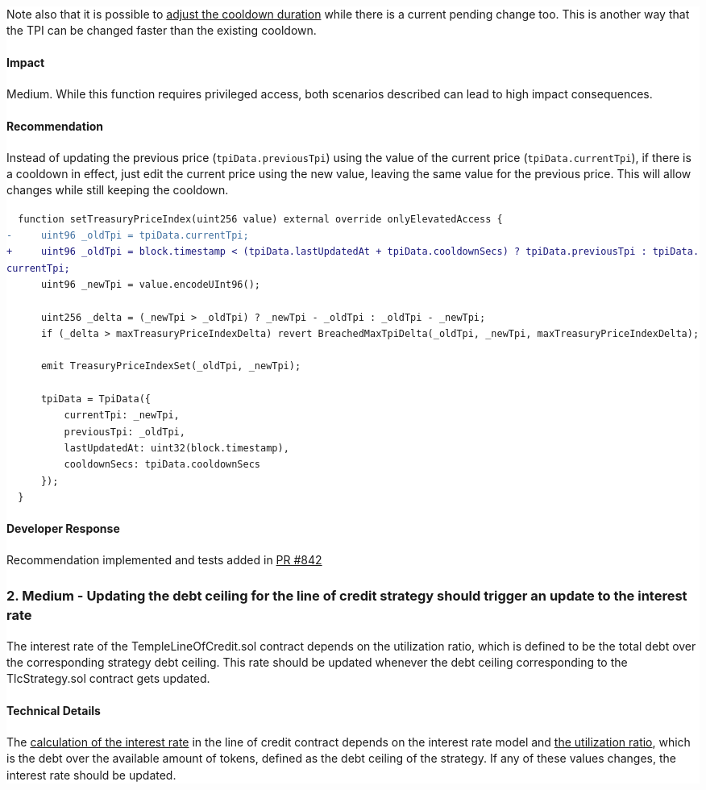 Note also that it is possible to [adjust the cooldown duration](https://github.com/TempleDAO/temple/blob/b015cd5d1df122ad5fbe0f94fb5bd070db27e335/protocol/contracts/v2/TreasuryPriceIndexOracle.sol#L82) while there is a current pending change too. This is another way that the TPI can be changed faster than the existing cooldown.

#### Impact

Medium. While this function requires privileged access, both scenarios described can lead to high impact consequences.

#### Recommendation

Instead of updating the previous price (`tpiData.previousTpi`) using the value of the current price (`tpiData.currentTpi`), if there is a cooldown in effect, just edit the current price using the new value, leaving the same value for the previous price. This will allow changes while still keeping the cooldown.

```diff
  function setTreasuryPriceIndex(uint256 value) external override onlyElevatedAccess {
-     uint96 _oldTpi = tpiData.currentTpi;
+     uint96 _oldTpi = block.timestamp < (tpiData.lastUpdatedAt + tpiData.cooldownSecs) ? tpiData.previousTpi : tpiData.currentTpi;
      uint96 _newTpi = value.encodeUInt96();

      uint256 _delta = (_newTpi > _oldTpi) ? _newTpi - _oldTpi : _oldTpi - _newTpi;
      if (_delta > maxTreasuryPriceIndexDelta) revert BreachedMaxTpiDelta(_oldTpi, _newTpi, maxTreasuryPriceIndexDelta);

      emit TreasuryPriceIndexSet(_oldTpi, _newTpi);

      tpiData = TpiData({
          currentTpi: _newTpi,
          previousTpi: _oldTpi,
          lastUpdatedAt: uint32(block.timestamp),
          cooldownSecs: tpiData.cooldownSecs
      });
  }
```

#### Developer Response

Recommendation implemented and tests added in [PR #842](https://github.com/TempleDAO/temple/pull/842)

### 2. Medium - Updating the debt ceiling for the line of credit strategy should trigger an update to the interest rate

The interest rate of the TempleLineOfCredit.sol contract depends on the utilization ratio, which is defined to be the total debt over the corresponding strategy debt ceiling. This rate should be updated whenever the debt ceiling corresponding to the TlcStrategy.sol contract gets updated.

#### Technical Details

The [calculation of the interest rate](https://github.com/TempleDAO/temple/blob/b015cd5d1df122ad5fbe0f94fb5bd070db27e335/protocol/contracts/v2/templeLineOfCredit/TempleLineOfCredit.sol#L636) in the line of credit contract depends on the interest rate model and [the utilization ratio](https://github.com/TempleDAO/temple/blob/b015cd5d1df122ad5fbe0f94fb5bd070db27e335/protocol/contracts/v2/templeLineOfCredit/TempleLineOfCredit.sol#L760), which is the debt over the available amount of tokens, defined as the debt ceiling of the strategy. If any of these values changes, the interest rate should be updated.
